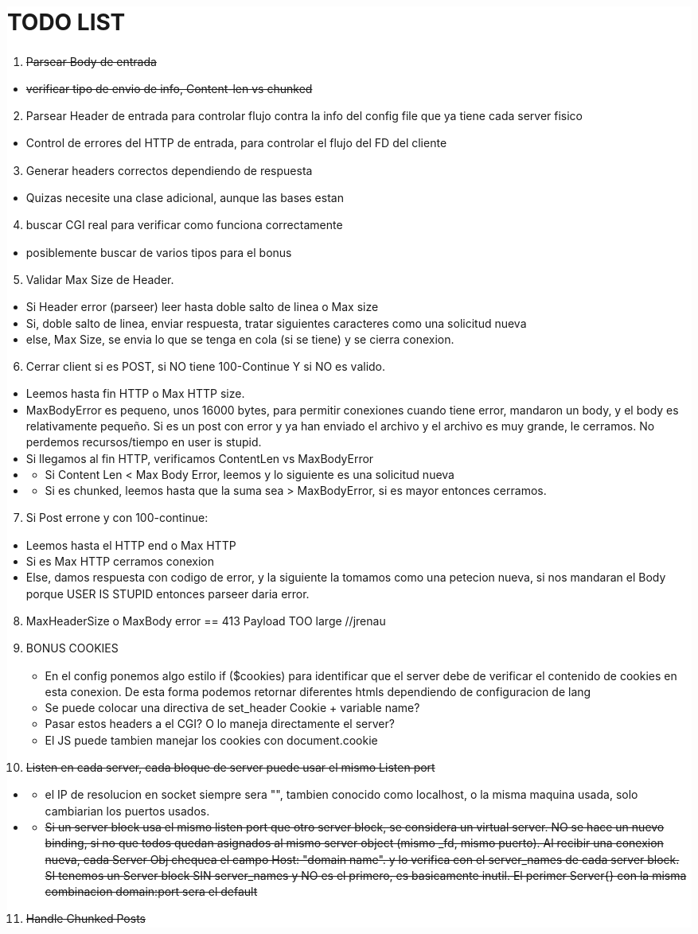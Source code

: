 
# TODO LIST

1. ~~Parsear Body de entrada~~
- ~~verificar tipo de envio de info, Content-len vs chunked~~

2. Parsear Header de entrada para controlar flujo contra la info del config file que ya tiene cada server fisico
- Control de errores del HTTP de entrada, para controlar el flujo del FD del cliente

3. Generar headers correctos dependiendo de respuesta
- Quizas necesite una clase adicional, aunque las bases estan

4. buscar CGI real para verificar como funciona correctamente
- posiblemente buscar de varios tipos para el bonus


5. Validar Max Size de Header.
-  Si Header error (parseer) leer hasta doble salto de linea o Max size
- Si, doble salto de linea, enviar respuesta, tratar siguientes caracteres como una solicitud nueva
- else, Max Size, se envia lo que se tenga en cola (si se tiene) y se cierra conexion.

6. Cerrar client si es POST, si NO tiene 100-Continue Y si NO es valido.
- Leemos hasta fin HTTP o Max HTTP size.
-  MaxBodyError es pequeno, unos 16000 bytes, para permitir conexiones cuando tiene error, mandaron un body, y el body es relativamente pequeño. Si es un post con error y ya han enviado el archivo y el archivo es muy grande, le cerramos. No perdemos recursos/tiempo en user is stupid. 
- Si llegamos al fin HTTP, verificamos ContentLen vs MaxBodyError
- - Si Content Len < Max Body Error, leemos y lo siguiente es una solicitud nueva
- - Si es chunked, leemos hasta que la suma sea > MaxBodyError, si es mayor entonces cerramos. 

7. Si Post errone y con 100-continue:
- Leemos hasta el HTTP end o Max HTTP 
- Si es Max HTTP cerramos conexion
- Else, damos respuesta con codigo de error, y la siguiente la tomamos como una petecion nueva, si nos mandaran el Body porque USER IS STUPID entonces parseer daria error.

8. MaxHeaderSize o MaxBody error == 413 Payload TOO large //jrenau
9. BONUS COOKIES
   - En el config ponemos algo estilo if ($cookies) para identificar que el server debe de verificar el contenido de cookies en esta conexion. De esta forma podemos retornar diferentes htmls dependiendo de configuracion de lang
   - Se puede colocar una directiva de set_header Cookie + variable name? 
   - Pasar estos headers a el CGI? O lo maneja directamente el server?
   - El JS puede tambien manejar los cookies con  document.cookie

10. ~~Listen en cada server, cada bloque de server puede usar el mismo Listen port~~
- -  el IP de resolucion en socket siempre sera "", tambien conocido como localhost, o la misma maquina usada, solo cambiarian los puertos usados.
- -  ~~Si un server block usa el mismo listen port que otro server block, se considera un virtual server. NO se hace un nuevo binding, si no que todos quedan asignados al mismo
      server object (mismo _fd, mismo puerto). Al recibir una conexion nueva, cada Server Obj chequea el campo Host: "domain name". y lo verifica con el server_names de cada
      server block. SI tenemos un Server block SIN server_names y NO es el primero, es basicamente inutil. El perimer Server{} con la misma combinacion domain:port sera el default~~
11. ~~Handle Chunked Posts~~
